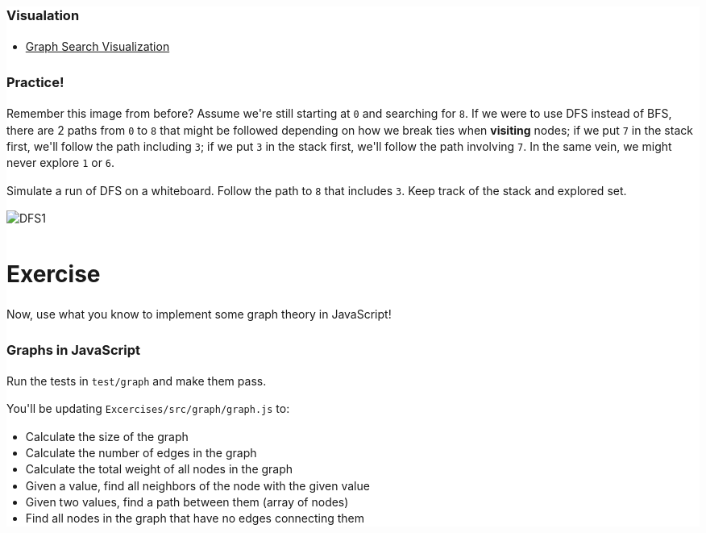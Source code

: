 ### Visualation

- [Graph Search Visualization](https://www.cs.usfca.edu/~galles/visualization/DFS.html)


### Practice!

Remember this image from before? Assume we're still starting at `0` and searching for `8`. If we were to use DFS instead of BFS, there are 2 paths from `0` to `8` that might be followed depending on how we break ties when __visiting__ nodes; if we put `7` in the stack first, we'll follow the path including `3`; if we put `3` in the stack first, we'll follow the path involving `7`. In the same vein, we might never explore `1` or `6`.

Simulate a run of DFS on a whiteboard. Follow the path to `8` that includes `3`. Keep track of the stack and explored set.

![DFS1](https://students-gschool-production.s3.amazonaws.com/uploads/asset/file/193/bfs-1-01.png)

# Exercise

Now, use what you know to implement some graph theory in JavaScript!

### Graphs in JavaScript

Run the tests in `test/graph` and make them pass.

You'll be updating `Excercises/src/graph/graph.js` to:

- Calculate the size of the graph
- Calculate the number of edges in the graph
- Calculate the total weight of all nodes in the graph
- Given a value, find all neighbors of the node with the given value
- Given two values, find a path between them (array of nodes)
- Find all nodes in the graph that have no edges connecting them
